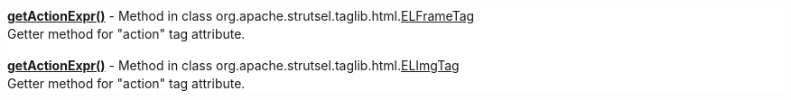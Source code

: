 [**getActionExpr()**](./org/apache/strutsel/taglib.html.md/ELFrameTag.html#getActionExpr()) - Method in class org.apache.strutsel.taglib.html.[ELFrameTag](./org/apache/strutsel/taglib/html/ELFrameTag.html "class in org.apache.strutsel.taglib.html")  
Getter method for "action" tag attribute.

[**getActionExpr()**](./org/apache/strutsel/taglib.html.md/ELImgTag.html#getActionExpr()) - Method in class org.apache.strutsel.taglib.html.[ELImgTag](./org/apache/strutsel/taglib/html/ELImgTag.html "class in org.apache.strutsel.taglib.html")  
Getter method for "action" tag attribute.

